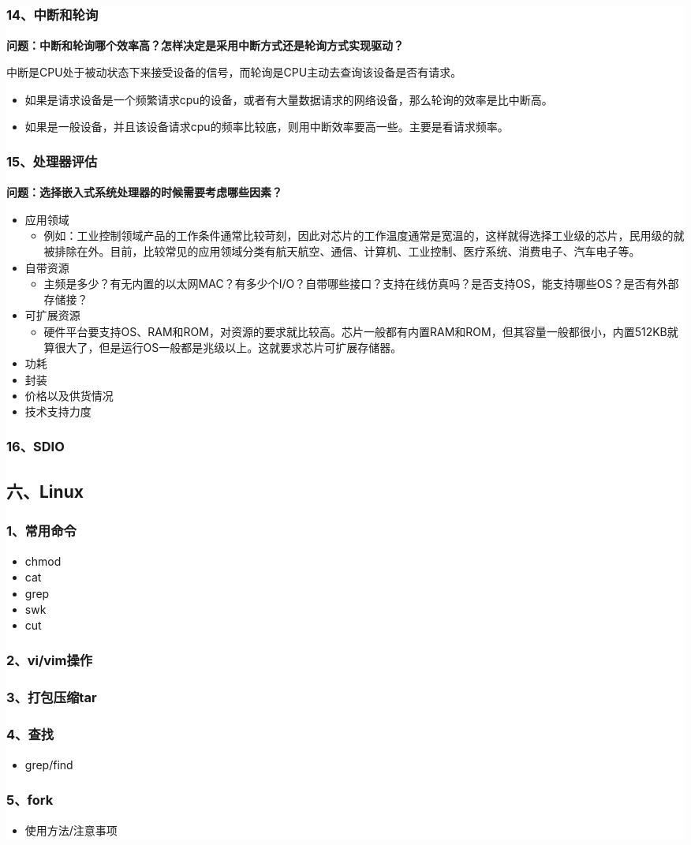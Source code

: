 ### 14、中断和轮询

**问题：中断和轮询哪个效率高？怎样决定是采用中断方式还是轮询方式实现驱动？**

中断是CPU处于被动状态下来接受设备的信号，而轮询是CPU主动去查询该设备是否有请求。

- 如果是请求设备是一个频繁请求cpu的设备，或者有大量数据请求的网络设备，那么轮询的效率是比中断高。

- 如果是一般设备，并且该设备请求cpu的频率比较底，则用中断效率要高一些。主要是看请求频率。

### 15、处理器评估

**问题：选择嵌入式系统处理器的时候需要考虑哪些因素？**

- 应用领域
  - 例如：工业控制领域产品的工作条件通常比较苛刻，因此对芯片的工作温度通常是宽温的，这样就得选择工业级的芯片，民用级的就被排除在外。目前，比较常见的应用领域分类有航天航空、通信、计算机、工业控制、医疗系统、消费电子、汽车电子等。
- 自带资源
  - 主频是多少？有无内置的以太网MAC？有多少个I/O？自带哪些接口？支持在线仿真吗？是否支持OS，能支持哪些OS？是否有外部存储接？
- 可扩展资源
  - 硬件平台要支持OS、RAM和ROM，对资源的要求就比较高。芯片一般都有内置RAM和ROM，但其容量一般都很小，内置512KB就算很大了，但是运行OS一般都是兆级以上。这就要求芯片可扩展存储器。
- 功耗
- 封装
- 价格以及供货情况
- 技术支持力度

### 16、SDIO





## 六、Linux

### 1、常用命令

- chmod
- cat
- grep
- swk
- cut

### 2、vi/vim操作



### 3、打包压缩tar

### 4、查找

- grep/find

### 5、fork

- 使用方法/注意事项
